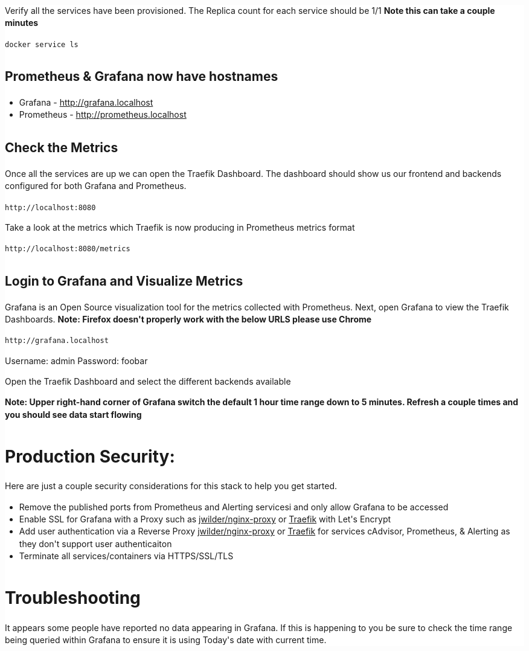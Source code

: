 Verify all the services have been provisioned. The Replica count for each service should be 1/1 
**Note this can take a couple minutes**

    docker service ls

## Prometheus & Grafana now have hostnames

* Grafana - http://grafana.localhost
* Prometheus - http://prometheus.localhost


## Check the Metrics
Once all the services are up we can open the Traefik Dashboard. The dashboard should show us our frontend and backends configured for both Grafana and Prometheus.

    http://localhost:8080


Take a look at the metrics which Traefik is now producing in Prometheus metrics format

    http://localhost:8080/metrics


## Login to Grafana and Visualize Metrics

Grafana is an Open Source visualization tool for the metrics collected with Prometheus. Next, open Grafana to view the Traefik Dashboards.
**Note: Firefox doesn't properly work with the below URLS please use Chrome**

    http://grafana.localhost

Username: admin
Password: foobar

Open the Traefik Dashboard and select the different backends available

**Note: Upper right-hand corner of Grafana switch the default 1 hour time range down to 5 minutes. Refresh a couple times and you should see data start flowing**

# Production Security:

Here are just a couple security considerations for this stack to help you get started.
* Remove the published ports from Prometheus and Alerting servicesi and only allow Grafana to be accessed
* Enable SSL for Grafana with a Proxy such as [jwilder/nginx-proxy](https://hub.docker.com/r/jwilder/nginx-proxy/) or [Traefik](https://traefik.io/) with Let's Encrypt
* Add user authentication via a Reverse Proxy [jwilder/nginx-proxy](https://hub.docker.com/r/jwilder/nginx-proxy/) or [Traefik](https://traefik.io/) for services cAdvisor, Prometheus, & Alerting as they don't support user authenticaiton
* Terminate all services/containers via HTTPS/SSL/TLS

# Troubleshooting

It appears some people have reported no data appearing in Grafana. If this is happening to you be sure to check the time range being queried within Grafana to ensure it is using Today's date with current time.
